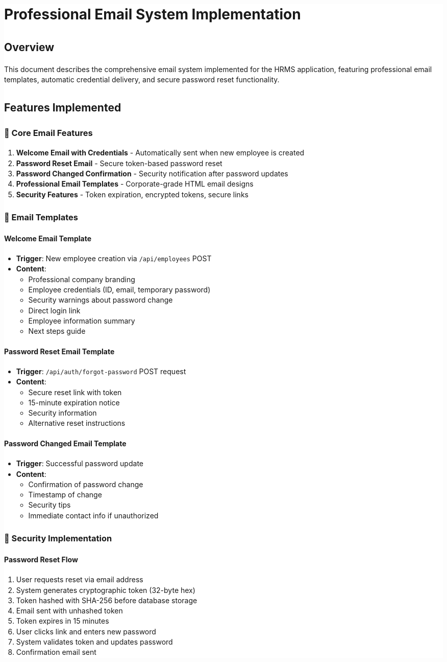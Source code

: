 # Professional Email System Implementation

## Overview
This document describes the comprehensive email system implemented for the HRMS application, featuring professional email templates, automatic credential delivery, and secure password reset functionality.

## Features Implemented

### 🎯 Core Email Features
1. **Welcome Email with Credentials** - Automatically sent when new employee is created
2. **Password Reset Email** - Secure token-based password reset
3. **Password Changed Confirmation** - Security notification after password updates
4. **Professional Email Templates** - Corporate-grade HTML email designs
5. **Security Features** - Token expiration, encrypted tokens, secure links

### 📧 Email Templates

#### Welcome Email Template
- **Trigger**: New employee creation via `/api/employees` POST
- **Content**: 
  - Professional company branding
  - Employee credentials (ID, email, temporary password)
  - Security warnings about password change
  - Direct login link
  - Employee information summary
  - Next steps guide

#### Password Reset Email Template
- **Trigger**: `/api/auth/forgot-password` POST request
- **Content**:
  - Secure reset link with token
  - 15-minute expiration notice
  - Security information
  - Alternative reset instructions

#### Password Changed Email Template
- **Trigger**: Successful password update
- **Content**:
  - Confirmation of password change
  - Timestamp of change
  - Security tips
  - Immediate contact info if unauthorized

### 🔐 Security Implementation

#### Password Reset Flow
1. User requests reset via email address
2. System generates cryptographic token (32-byte hex)
3. Token hashed with SHA-256 before database storage
4. Email sent with unhashed token
5. Token expires in 15 minutes
6. User clicks link and enters new password
7. System validates token and updates password
8. Confirmation email sent
